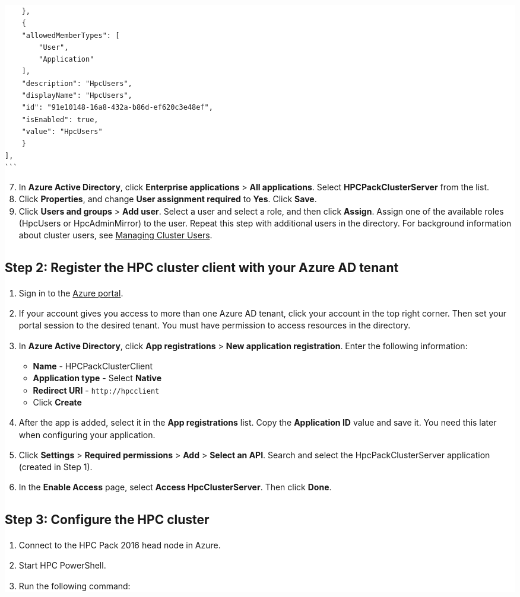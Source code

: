         },
        {
        "allowedMemberTypes": [
            "User",
            "Application"
        ],
        "description": "HpcUsers",
        "displayName": "HpcUsers",
        "id": "91e10148-16a8-432a-b86d-ef620c3e48ef",
        "isEnabled": true,
        "value": "HpcUsers"
        }
    ],
    ```
7. In **Azure Active Directory**, click **Enterprise applications** > **All applications**. Select **HPCPackClusterServer** from the list.
8. Click **Properties**, and change **User assignment required** to **Yes**. Click **Save**.
9. Click **Users and groups** > **Add user**. Select a user and select a role, and then click **Assign**. Assign one of the available roles (HpcUsers or HpcAdminMirror) to the user. Repeat this step with additional users in the directory. For background information about cluster users, see [Managing Cluster Users](https://technet.microsoft.com/library/ff919335(v=ws.11).aspx).


## Step 2: Register the HPC cluster client with your Azure AD tenant

1. Sign in to the [Azure portal](https://portal.azure.com).
2. If your account gives you access to more than one Azure AD tenant, click your account in the top right corner. Then set your portal session to the desired tenant. You must have permission to access resources in the directory. 
3. In **Azure Active Directory**, click **App registrations** > **New application registration**. Enter the following information:

    * **Name** - HPCPackClusterClient    
    * **Application type** - Select **Native**
    * **Redirect URI** - `http://hpcclient`
    * Click **Create**

4. After the app is added, select it in the **App registrations** list. Copy the **Application ID** value and save it. You need this later when configuring your application.

5. Click **Settings** > **Required permissions** > **Add** > **Select an API**. Search and select the HpcPackClusterServer application (created in Step 1).

6. In the **Enable Access** page, select **Access HpcClusterServer**. Then click **Done**.


## Step 3: Configure the HPC cluster

1. Connect to the HPC Pack 2016 head node in Azure.

2. Start HPC PowerShell.

3. Run the following command:
